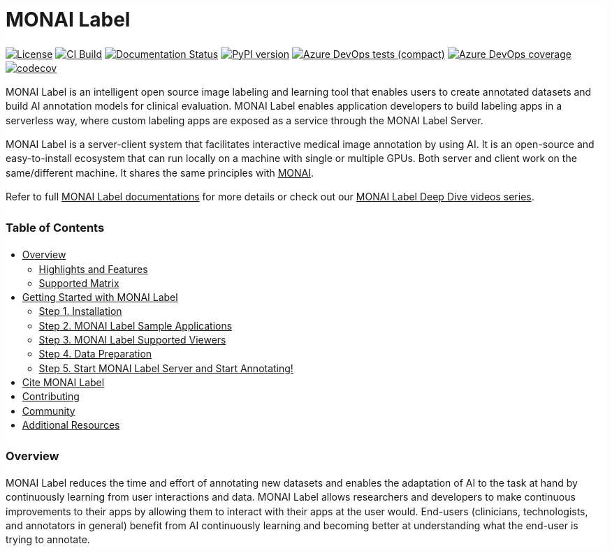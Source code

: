 

# MONAI Label
[![License](https://img.shields.io/badge/license-Apache%202.0-green.svg)](https://opensource.org/licenses/Apache-2.0)
[![CI Build](https://github.com/Project-MONAI/MONAILabel/workflows/build/badge.svg?branch=main)](https://github.com/Project-MONAI/MONAILabel/commits/main)
[![Documentation Status](https://readthedocs.org/projects/monailabel/badge/?version=latest)](https://docs.monai.io/projects/label/en/latest/?badge=latest)
[![PyPI version](https://badge.fury.io/py/monailabel.svg)](https://badge.fury.io/py/monailabel)
[![Azure DevOps tests (compact)](https://img.shields.io/azure-devops/tests/projectmonai/monai-label/10?compact_message)](https://dev.azure.com/projectmonai/monai-label/_test/analytics?definitionId=10&contextType=build)
[![Azure DevOps coverage](https://img.shields.io/azure-devops/coverage/projectmonai/monai-label/10)](https://dev.azure.com/projectmonai/monai-label/_build?definitionId=10)
[![codecov](https://codecov.io/gh/Project-MONAI/MONAILabel/branch/main/graph/badge.svg)](https://codecov.io/gh/Project-MONAI/MONAILabel)

MONAI Label is an intelligent open source image labeling and learning tool that enables users to create annotated datasets and build AI annotation models for clinical evaluation. MONAI Label enables application developers to build labeling apps in a serverless way, where custom labeling apps are exposed as a service through the MONAI Label Server.

MONAI Label is a server-client system that facilitates interactive medical image annotation by using AI. It is an
open-source and easy-to-install ecosystem that can run locally on a machine with single or multiple GPUs. Both server
and client work on the same/different machine. It shares the same principles
with [MONAI](https://github.com/Project-MONAI). 

Refer to full [MONAI Label documentations](https://docs.monai.io/projects/label/en/latest/index.html) for more details or check out our [MONAI Label Deep Dive videos series](https://www.youtube.com/playlist?list=PLtoSVSQ2XzyD4lc-lAacFBzOdv5Ou-9IA).



### Table of Contents
- [Overview](#Overview)
  - [Highlights and Features](#Highlights-and-Features)
  - [Supported Matrix](#Support-Matrix)
- [Getting Started with MONAI Label](#Getting-Started-with-MONAI-Label)
  - [Step 1. Installation](#Step-1.-Installation)
  - [Step 2. MONAI Label Sample Applications](#Step-2.-MONAI-Label-Sample-Applications)
  - [Step 3. MONAI Label Supported Viewers](###Step-3.-MONAI-Label-Supported-Viewers)
  - [Step 4. Data Preparation](#Step-4.-Data-Preparation)
  - [Step 5. Start MONAI Label Server and Start Annotating!](#Step-5.-Start-MONAI-Label-Server-and-Start-Annotating!)
- [Cite MONAI Label](#Cite)
- [Contributing](#Contributing)
- [Community](#Community)
- [Additional Resources](#Additional-Resources)

### Overview
MONAI Label reduces the time and effort of annotating new datasets and enables the adaptation of AI to the task at hand by continuously learning from user interactions and data. MONAI Label allows researchers and developers to make continuous improvements to their apps by allowing them to interact with their apps at the user would. End-users (clinicians, technologists, and annotators in general) benefit from AI continuously learning and becoming better at understanding what the end-user is trying to annotate.
